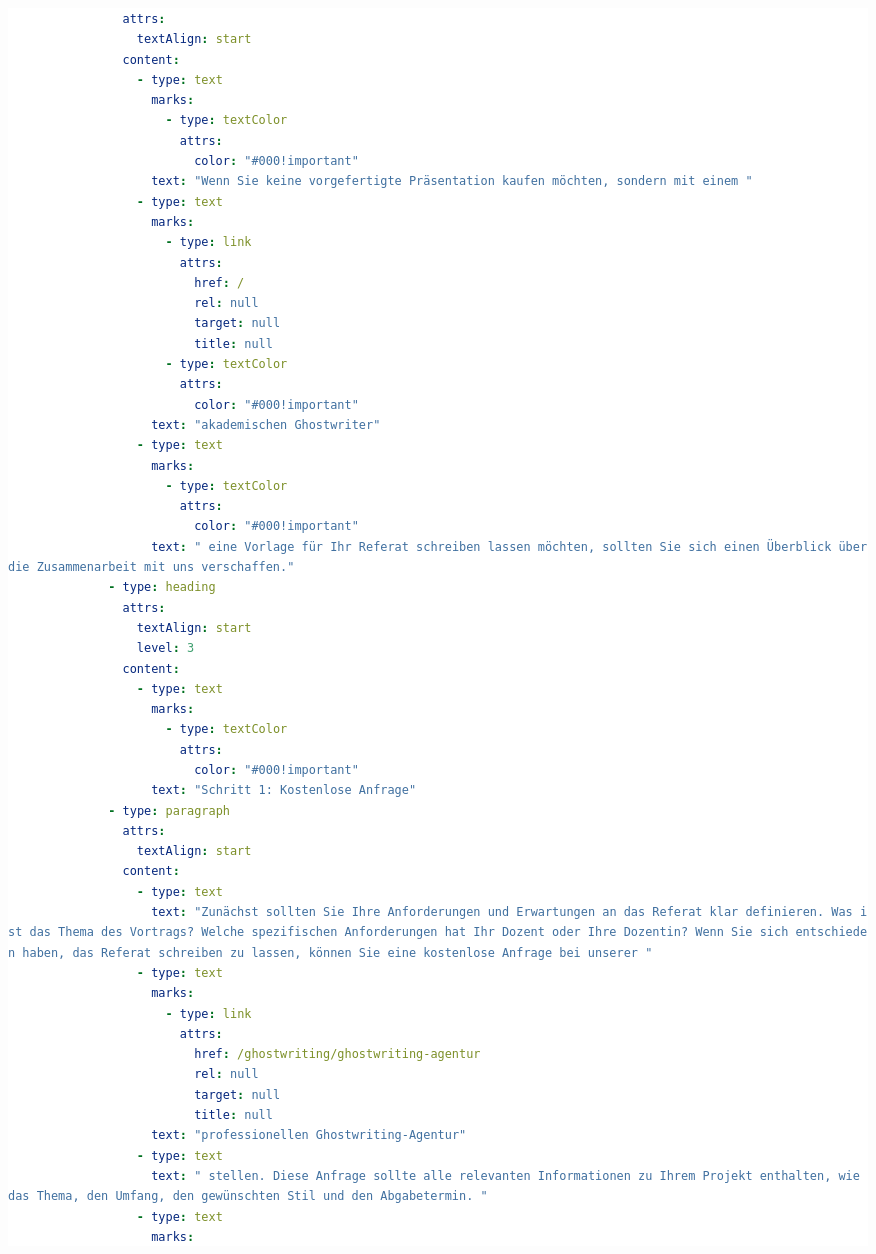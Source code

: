 ```yaml
                attrs:
                  textAlign: start
                content:
                  - type: text
                    marks:
                      - type: textColor
                        attrs:
                          color: "#000!important"
                    text: "Wenn Sie keine vorgefertigte Präsentation kaufen möchten, sondern mit einem "
                  - type: text
                    marks:
                      - type: link
                        attrs:
                          href: /
                          rel: null
                          target: null
                          title: null
                      - type: textColor
                        attrs:
                          color: "#000!important"
                    text: "akademischen Ghostwriter"
                  - type: text
                    marks:
                      - type: textColor
                        attrs:
                          color: "#000!important"
                    text: " eine Vorlage für Ihr Referat schreiben lassen möchten, sollten Sie sich einen Überblick über die Zusammenarbeit mit uns verschaffen."
              - type: heading
                attrs:
                  textAlign: start
                  level: 3
                content:
                  - type: text
                    marks:
                      - type: textColor
                        attrs:
                          color: "#000!important"
                    text: "Schritt 1: Kostenlose Anfrage"
              - type: paragraph
                attrs:
                  textAlign: start
                content:
                  - type: text
                    text: "Zunächst sollten Sie Ihre Anforderungen und Erwartungen an das Referat klar definieren. Was ist das Thema des Vortrags? Welche spezifischen Anforderungen hat Ihr Dozent oder Ihre Dozentin? Wenn Sie sich entschieden haben, das Referat schreiben zu lassen, können Sie eine kostenlose Anfrage bei unserer "
                  - type: text
                    marks:
                      - type: link
                        attrs:
                          href: /ghostwriting/ghostwriting-agentur
                          rel: null
                          target: null
                          title: null
                    text: "professionellen Ghostwriting-Agentur"
                  - type: text
                    text: " stellen. Diese Anfrage sollte alle relevanten Informationen zu Ihrem Projekt enthalten, wie das Thema, den Umfang, den gewünschten Stil und den Abgabetermin. "
                  - type: text
                    marks:
```